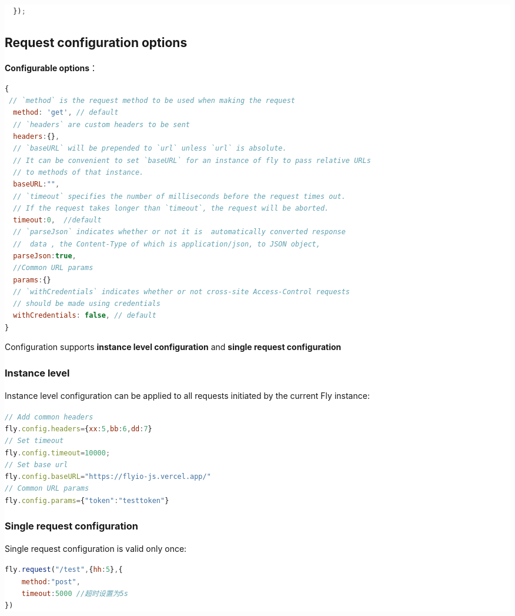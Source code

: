 ```javascript
  });
```

## Request configuration options

**Configurable options**：

```javascript
{
 // `method` is the request method to be used when making the request
  method: 'get', // default
  // `headers` are custom headers to be sent
  headers:{},
  // `baseURL` will be prepended to `url` unless `url` is absolute.
  // It can be convenient to set `baseURL` for an instance of fly to pass relative URLs
  // to methods of that instance.
  baseURL:"",
  // `timeout` specifies the number of milliseconds before the request times out.
  // If the request takes longer than `timeout`, the request will be aborted.
  timeout:0,  //default
  // `parseJson` indicates whether or not it is  automatically converted response 
  //  data , the Content-Type of which is application/json, to JSON object,     
  parseJson:true,
  //Common URL params
  params:{}     
  // `withCredentials` indicates whether or not cross-site Access-Control requests
  // should be made using credentials
  withCredentials: false, // default
}
```

Configuration supports **instance level configuration** and **single request configuration**

### Instance level

Instance level configuration can be applied to all requests initiated by the current Fly instance:

```javascript
// Add common headers
fly.config.headers={xx:5,bb:6,dd:7}
// Set timeout
fly.config.timeout=10000;
// Set base url
fly.config.baseURL="https://flyio-js.vercel.app/"
// Common URL params
fly.config.params={"token":"testtoken"}
```

### Single request configuration

Single request configuration is valid only once:

```javascript
fly.request("/test",{hh:5},{
    method:"post",
    timeout:5000 //超时设置为5s
})
```
